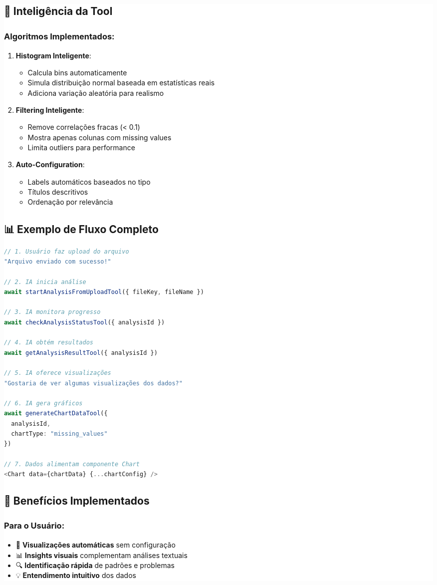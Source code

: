 
## 🧠 **Inteligência da Tool**

### **Algoritmos Implementados:**

1. **Histogram Inteligente**:
   - Calcula bins automaticamente
   - Simula distribuição normal baseada em estatísticas reais
   - Adiciona variação aleatória para realismo

2. **Filtering Inteligente**:
   - Remove correlações fracas (< 0.1)
   - Mostra apenas colunas com missing values
   - Limita outliers para performance

3. **Auto-Configuration**:
   - Labels automáticos baseados no tipo
   - Títulos descritivos
   - Ordenação por relevância

## 📊 **Exemplo de Fluxo Completo**

```typescript
// 1. Usuário faz upload do arquivo
"Arquivo enviado com sucesso!"

// 2. IA inicia análise
await startAnalysisFromUploadTool({ fileKey, fileName })

// 3. IA monitora progresso
await checkAnalysisStatusTool({ analysisId })

// 4. IA obtém resultados
await getAnalysisResultTool({ analysisId })

// 5. IA oferece visualizações
"Gostaria de ver algumas visualizações dos dados?"

// 6. IA gera gráficos
await generateChartDataTool({ 
  analysisId, 
  chartType: "missing_values" 
})

// 7. Dados alimentam componente Chart
<Chart data={chartData} {...chartConfig} />
```

## 🎯 **Benefícios Implementados**

### **Para o Usuário:**
- 🎨 **Visualizações automáticas** sem configuração
- 📊 **Insights visuais** complementam análises textuais
- 🔍 **Identificação rápida** de padrões e problemas
- 💡 **Entendimento intuitivo** dos dados

